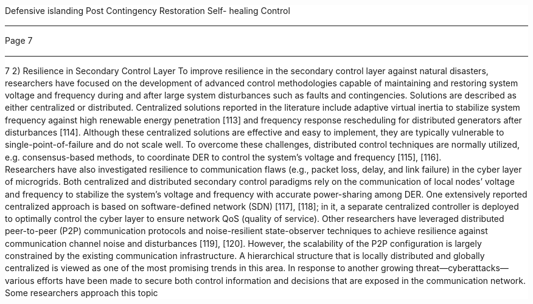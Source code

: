 Defensive 
islanding
Post Contingency 
Restoration
Self- healing 
Control


---

Page 7

---

 
7
2) Resilience in Secondary Control Layer 
To improve resilience in the secondary control layer against 
natural disasters, researchers have focused on the development 
of advanced control methodologies capable of maintaining and 
restoring system voltage and frequency during and after large 
system disturbances such as faults and contingencies. Solutions 
are described as either centralized or distributed. Centralized 
solutions reported in the literature include adaptive virtual 
inertia to stabilize system frequency against high renewable 
energy penetration [113] and frequency response rescheduling 
for distributed generators after disturbances [114]. Although 
these centralized solutions are effective and easy to implement, 
they are typically vulnerable to single-point-of-failure and do 
not scale well. To overcome these challenges, distributed 
control techniques are normally utilized, e.g. consensus-based 
methods, to coordinate DER to control the system’s voltage and 
frequency [115], [116].  
Researchers 
have 
also 
investigated 
resilience 
to 
communication flaws (e.g., packet loss, delay, and link failure) 
in the cyber layer of microgrids. Both centralized and 
distributed secondary control paradigms rely on the 
communication of local nodes’ voltage and frequency to 
stabilize the system’s voltage and frequency with accurate 
power-sharing among DER. One extensively reported 
centralized approach is based on software-defined network 
(SDN) [117], [118]; in it, a separate centralized controller is 
deployed to optimally control the cyber layer to ensure network 
QoS (quality of service). Other researchers have leveraged 
distributed peer-to-peer (P2P) communication protocols and 
noise-resilient state-observer techniques to achieve resilience 
against communication channel noise and disturbances [119], 
[120]. However, the scalability of the P2P configuration is 
largely 
constrained 
by 
the 
existing 
communication 
infrastructure. A hierarchical structure that is locally distributed 
and globally centralized is viewed as one of the most promising 
trends in this area. 
In response to another growing threat—cyberattacks—
various efforts have been made to secure both control 
information and decisions that are exposed in the 
communication network. Some researchers approach this topic 